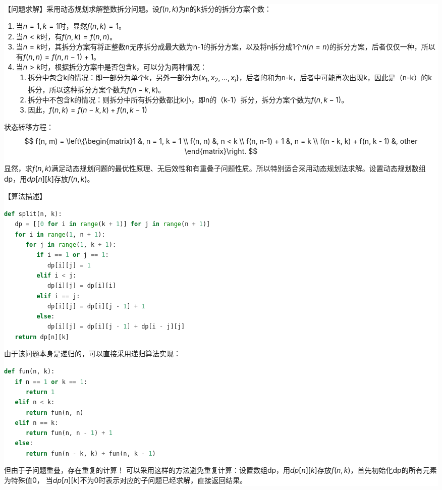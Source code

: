 【问题求解】采用动态规划求解整数拆分问题。设$f(n, k)$为n的k拆分的拆分方案个数：
1. 当$n = 1, k=1$时，显然$f(n, k) = 1$。
2. 当$n < k$时，有$f(n, k) = f(n, n)$。
3. 当$n = k$时，其拆分方案有将正整数n无序拆分成最大数为n-1的拆分方案，以及将n拆分成1个$n(n = n)$的拆分方案，后者仅仅一种，所以有$f(n, n) = f(n, n-1) + 1$。
4. 当$n > k$时，根据拆分方案中是否包含k，可以分为两种情况：
   1. 拆分中包含k的情况：即一部分为单个k，另外一部分为$\{x_1, x_2, ..., x_i\}$，后者的和为n-k，后者中可能再次出现k，因此是（n-k）的k拆分，所以这种拆分方案个数为$f(n-k, k)$。
   2. 拆分中不包含k的情况：则拆分中所有拆分数都比k小，即n的（k-1）拆分，拆分方案个数为$f(n, k-1)$。
   3. 因此，$f(n, k) = f(n-k, k) + f(n, k-1)$

状态转移方程：
$$
f(n, m) = \left\{\begin{matrix}1 &, n = 1, k = 1 \\
f(n, n) &, n < k \\
f(n, n-1) + 1 &, n = k \\
f(n - k, k) + f(n, k - 1) &, other
\end{matrix}\right.
$$

显然，求$f(n, k)$满足动态规划问题的最优性原理、无后效性和有重叠子问题性质。所以特别适合采用动态规划法求解。设置动态规划数组dp，用$dp[n][k]$存放$f(n, k)$。

【算法描述】
```python
def split(n, k):
   dp = [[0 for i in range(k + 1)] for j in range(n + 1)]
   for i in range(1, n + 1):
      for j in range(1, k + 1):
         if i == 1 or j == 1:
            dp[i][j] = 1
         elif i < j:
            dp[i][j] = dp[i][i]
         elif i == j:
            dp[i][j] = dp[i][j - 1] + 1
         else:
            dp[i][j] = dp[i][j - 1] + dp[i - j][j]
   return dp[n][k]
```

由于该问题本身是递归的，可以直接采用递归算法实现：
```python
def fun(n, k):
   if n == 1 or k == 1:
      return 1
   elif n < k:
      return fun(n, n)
   elif n == k:
      return fun(n, n - 1) + 1
   else:
      return fun(n - k, k) + fun(n, k - 1)
```

但由于子问题重叠，存在重复的计算！
可以采用这样的方法避免重复计算：设置数组dp，用$dp[n][k]$存放$f(n, k)$，首先初始化dp的所有元素为特殊值0，
当$dp[n][k]$不为0时表示对应的子问题已经求解，直接返回结果。

